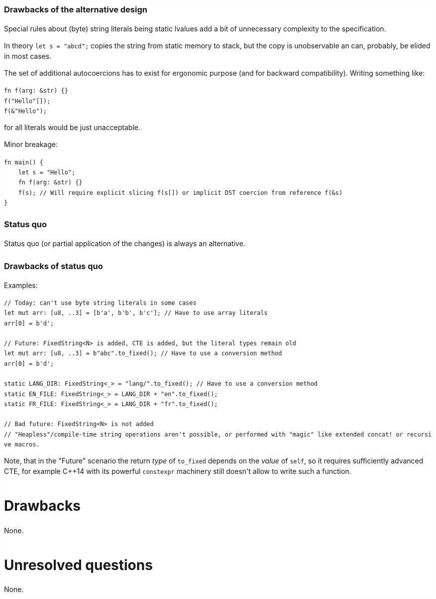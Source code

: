 ### Drawbacks of the alternative design

Special rules about (byte) string literals being static lvalues add a bit of unnecessary complexity to the specification.

In theory `let s = "abcd";` copies the string from static memory to stack, but the copy is unobservable an can, probably, be elided in most cases.

The set of additional autocoercions has to exist for ergonomic purpose (and for backward compatibility).
Writing something like:
```
fn f(arg: &str) {}
f("Hello"[]);
f(&"Hello");
```
for all literals would be just unacceptable.

Minor breakage:
```
fn main() {
    let s = "Hello";
    fn f(arg: &str) {}
    f(s); // Will require explicit slicing f(s[]) or implicit DST coercion from reference f(&s)
}
```

### Status quo

Status quo (or partial application of the changes) is always an alternative.

### Drawbacks of status quo

Examples:
```
// Today: can't use byte string literals in some cases
let mut arr: [u8, ..3] = [b'a', b'b', b'c']; // Have to use array literals
arr[0] = b'd';

// Future: FixedString<N> is added, CTE is added, but the literal types remain old
let mut arr: [u8, ..3] = b"abc".to_fixed(); // Have to use a conversion method
arr[0] = b'd';

static LANG_DIR: FixedString<_> = "lang/".to_fixed(); // Have to use a conversion method
static EN_FILE: FixedString<_> = LANG_DIR + "en".to_fixed();
static FR_FILE: FixedString<_> = LANG_DIR + "fr".to_fixed();

// Bad future: FixedString<N> is not added
// "Heapless"/compile-time string operations aren't possible, or performed with "magic" like extended concat! or recursive macros.
```
Note, that in the "Future" scenario the return *type* of `to_fixed` depends on the *value* of `self`, so it requires sufficiently advanced CTE, for example C++14 with its powerful `constexpr` machinery still doesn't allow to write such a function.

# Drawbacks

None.

# Unresolved questions

None.

 [1]: http://www.open-std.org/jtc1/sc22/wg21/docs/papers/2014/n4121.pdf
